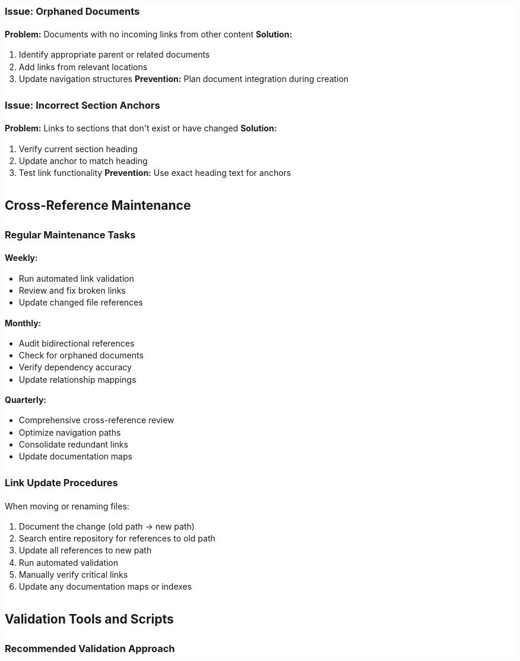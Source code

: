 ### Issue: Orphaned Documents
**Problem:** Documents with no incoming links from other content
**Solution:**
1. Identify appropriate parent or related documents
2. Add links from relevant locations
3. Update navigation structures
**Prevention:** Plan document integration during creation

### Issue: Incorrect Section Anchors
**Problem:** Links to sections that don't exist or have changed
**Solution:**
1. Verify current section heading
2. Update anchor to match heading
3. Test link functionality
**Prevention:** Use exact heading text for anchors

## Cross-Reference Maintenance

### Regular Maintenance Tasks

**Weekly:**
- Run automated link validation
- Review and fix broken links
- Update changed file references

**Monthly:**
- Audit bidirectional references
- Check for orphaned documents
- Verify dependency accuracy
- Update relationship mappings

**Quarterly:**
- Comprehensive cross-reference review
- Optimize navigation paths
- Consolidate redundant links
- Update documentation maps

### Link Update Procedures

When moving or renaming files:
1. Document the change (old path → new path)
2. Search entire repository for references to old path
3. Update all references to new path
4. Run automated validation
5. Manually verify critical links
6. Update any documentation maps or indexes

## Validation Tools and Scripts

### Recommended Validation Approach
